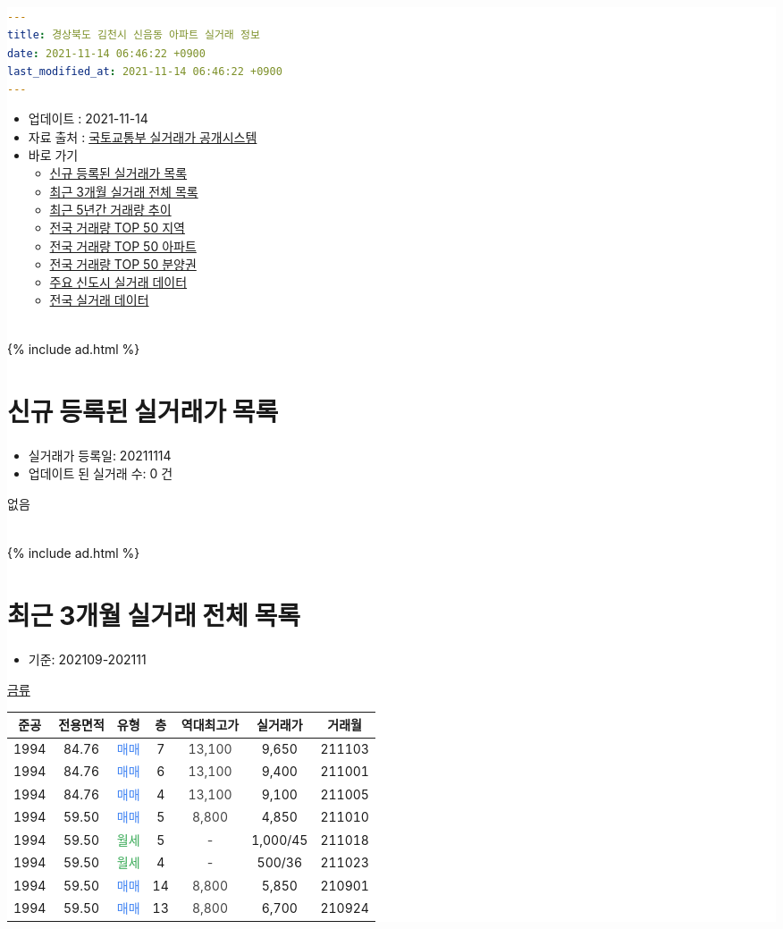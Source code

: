 ```yaml
---
title: 경상북도 김천시 신음동 아파트 실거래 정보
date: 2021-11-14 06:46:22 +0900
last_modified_at: 2021-11-14 06:46:22 +0900
---
```


* 업데이트 : 2021-11-14
* 자료 출처 : [국토교통부 실거래가 공개시스템](http://rt.molit.go.kr)
* 바로 가기
    * [신규 등록된 실거래가 목록](#신규-등록된-실거래가-목록)
    * [최근 3개월 실거래 전체 목록](#최근-3개월-실거래-전체-목록)
    * [최근 5년간 거래량 추이](#최근-5년간-거래량-추이)
    * [전국 거래량 TOP 50 지역](https://inasie.github.io/apt-trade-info/최근-3개월-전국에서-가장-거래가-많이-발생한-지역)
    * [전국 거래량 TOP 50 아파트](https://inasie.github.io/apt-trade-info/최근-3개월-전국에서-가장-거래가-많이-발생한-아파트)
    * [전국 거래량 TOP 50 분양권](https://inasie.github.io/apt-trade-info/최근-3개월-전국에서-가장-거래가-많이-발생한-분양권)
    * [주요 신도시 실거래 데이터](https://inasie.github.io/apt-trade-info/주요-신도시)
    * [전국 실거래 데이터](https://inasie.github.io/apt-trade-info/전국)
<br>
{% include ad.html %}
<br>

# 신규 등록된 실거래가 목록
* 실거래가 등록일: 20211114
* 업데이트 된 실거래 수: 0 건

없음

<br>
{% include ad.html %}
<br>

# 최근 3개월 실거래 전체 목록
* 기준: 202109-202111


[금류](https://search.naver.com/search.naver?query=%EA%B2%BD%EC%83%81%EB%B6%81%EB%8F%84+%EA%B9%80%EC%B2%9C%EC%8B%9C+%EC%8B%A0%EC%9D%8C%EB%8F%99+%EA%B8%88%EB%A5%98)

|준공|전용면적|유형|층|역대최고가|실거래가|거래월|
|:---:|:---:|:---:|:---:|:---:|:---:|:---:|
|1994|84.76|<span style="color:#4285f3">매매</span>|7|<span style="color:#444444">13,100</span>|9,650|211103|
|1994|84.76|<span style="color:#4285f3">매매</span>|6|<span style="color:#444444">13,100</span>|9,400|211001|
|1994|84.76|<span style="color:#4285f3">매매</span>|4|<span style="color:#444444">13,100</span>|9,100|211005|
|1994|59.50|<span style="color:#4285f3">매매</span>|5|<span style="color:#444444">8,800</span>|4,850|211010|
|1994|59.50|<span style="color:#34a853">월세</span>|5|<span style="color:#444444">-</span>|1,000/45|211018|
|1994|59.50|<span style="color:#34a853">월세</span>|4|<span style="color:#444444">-</span>|500/36|211023|
|1994|59.50|<span style="color:#4285f3">매매</span>|14|<span style="color:#444444">8,800</span>|5,850|210901|
|1994|59.50|<span style="color:#4285f3">매매</span>|13|<span style="color:#444444">8,800</span>|6,700|210924|
